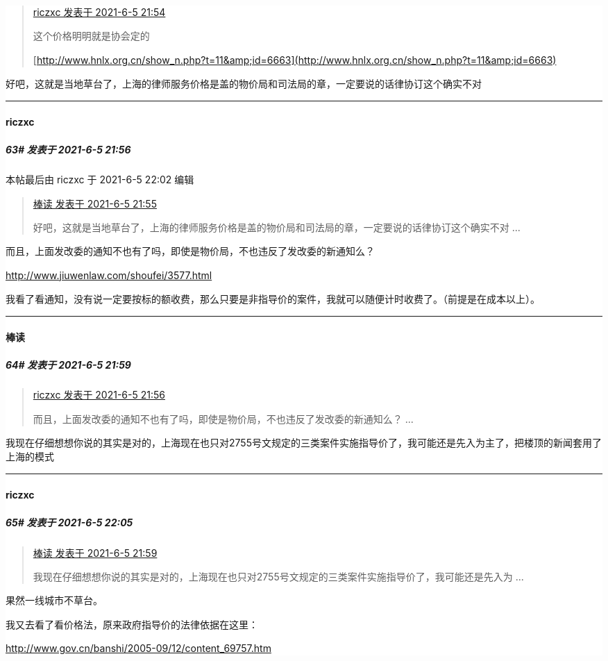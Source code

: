 
<blockquote><a href="httphttps://bbs.saraba1st.com/2b/forum.php?mod=redirect&amp;goto=findpost&amp;pid=51487799&amp;ptid=2007811" target="_blank">riczxc 发表于 2021-6-5 21:54</a>

这个价格明明就是协会定的

[http://www.hnlx.org.cn/show_n.php?t=11&amp;id=6663](http://www.hnlx.org.cn/show_n.php?t=11&amp;id=6663)</blockquote>
好吧，这就是当地草台了，上海的律师服务价格是盖的物价局和司法局的章，一定要说的话律协订这个确实不对


*****

####  riczxc  
##### 63#       发表于 2021-6-5 21:56


 本帖最后由 riczxc 于 2021-6-5 22:02 编辑 
<blockquote><a href="httphttps://bbs.saraba1st.com/2b/forum.php?mod=redirect&amp;goto=findpost&amp;pid=51487809&amp;ptid=2007811" target="_blank">棒读 发表于 2021-6-5 21:55</a>

好吧，这就是当地草台了，上海的律师服务价格是盖的物价局和司法局的章，一定要说的话律协订这个确实不对 ...</blockquote>
而且，上面发改委的通知不也有了吗，即使是物价局，不也违反了发改委的新通知么？


http://www.jiuwenlaw.com/shoufei/3577.html


我看了看通知，没有说一定要按标的额收费，那么只要是非指导价的案件，我就可以随便计时收费了。（前提是在成本以上）。


*****

####  棒读  
##### 64#       发表于 2021-6-5 21:59


<blockquote><a href="httphttps://bbs.saraba1st.com/2b/forum.php?mod=redirect&amp;goto=findpost&amp;pid=51487818&amp;ptid=2007811" target="_blank">riczxc 发表于 2021-6-5 21:56</a>

而且，上面发改委的通知不也有了吗，即使是物价局，不也违反了发改委的新通知么？ ...</blockquote>
我现在仔细想想你说的其实是对的，上海现在也只对2755号文规定的三类案件实施指导价了，我可能还是先入为主了，把楼顶的新闻套用了上海的模式


*****

####  riczxc  
##### 65#       发表于 2021-6-5 22:05


<blockquote><a href="httphttps://bbs.saraba1st.com/2b/forum.php?mod=redirect&amp;goto=findpost&amp;pid=51487849&amp;ptid=2007811" target="_blank">棒读 发表于 2021-6-5 21:59</a>

我现在仔细想想你说的其实是对的，上海现在也只对2755号文规定的三类案件实施指导价了，我可能还是先入为 ...</blockquote>
果然一线城市不草台。


我又去看了看价格法，原来政府指导价的法律依据在这里：


http://www.gov.cn/banshi/2005-09/12/content_69757.htm
